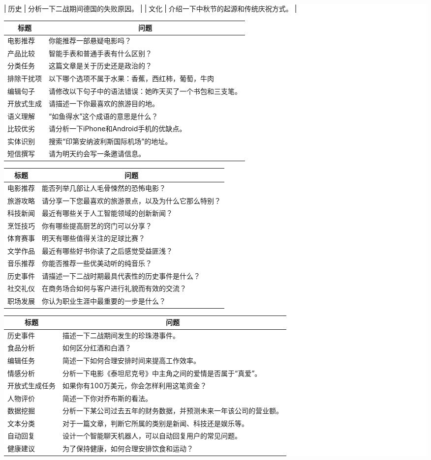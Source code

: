 | 历史   | 分析一下二战期间德国的失败原因。                                                                                                                                                                                                                                                                                                                                                                                                                                                                                                                                                                                                                                                                                                                                                                                                                                                                                                                                                                                                                                          |
| 文化   | 介绍一下中秋节的起源和传统庆祝方式。                                                                                                                                                                                                                                                                                                                                                                                                                                                                                                                                                                                                                                                                                                                                                                                                                                                                                                                                                                                                                                |

|标题|问题|
|---|---|
|电影推荐|你能推荐一部悬疑电影吗？|
|产品比较|智能手表和普通手表有什么区别？|
|分类任务|这篇文章是关于历史还是政治的？|
|排除干扰项|以下哪个选项不属于水果：香蕉，西红柿，葡萄，牛肉|
|编辑句子|请修改以下句子中的语法错误：她昨天买了一个书包和三支笔。|
|开放式生成|请描述一下你最喜欢的旅游目的地。|
|语义理解|“如鱼得水”这个成语的意思是什么？|
|比较优劣|请分析一下iPhone和Android手机的优缺点。|
|实体识别|搜索“印第安纳波利斯国际机场”的地址。|
|短信撰写|请为明天约会写一条邀请信息。|

|标题|问题|
|---|---|
|电影推荐|能否列举几部让人毛骨悚然的恐怖电影？|
|旅游攻略|请分享一下您最喜欢的旅游景点，以及为什么它那么特别？|
|科技新闻|最近有哪些关于人工智能领域的创新新闻？|
|烹饪技巧|你有哪些提高厨艺的窍门可以分享？|
|体育赛事|明天有哪些值得关注的足球比赛？|
|文学作品|最近有哪些好书你读了之后感觉受益匪浅？|
|音乐推荐|你能否推荐一些优美动听的纯音乐？|
|历史事件|请描述一下二战时期最具代表性的历史事件是什么？|
|社交礼仪|在商务场合如何与客户进行礼貌而有效的交流？|
|职场发展|你认为职业生涯中最重要的一步是什么？|

| 标题 | 问题 |
| --- | --- |
| 历史事件 | 描述一下二战期间发生的珍珠港事件。|
| 食品分析 | 如何区分红酒和白酒？|
| 编辑任务 | 简述一下如何合理安排时间来提高工作效率。|
| 情感分析 | 分析一下电影《泰坦尼克号》中主角之间的爱情是否属于“真爱”。|
| 开放式生成任务 | 如果你有100万美元，你会怎样利用这笔资金？|
| 人物评价 | 简述一下你对乔布斯的看法。|
| 数据挖掘 | 分析一下某公司过去五年的财务数据，并预测未来一年该公司的营业额。|
| 文本分类 | 对于一篇文章，判断它所属的类别是新闻、科技还是娱乐等。|
| 自动回复 | 设计一个智能聊天机器人，可以自动回复用户的常见问题。|
| 健康建议 | 为了保持健康，如何合理安排饮食和运动？|
